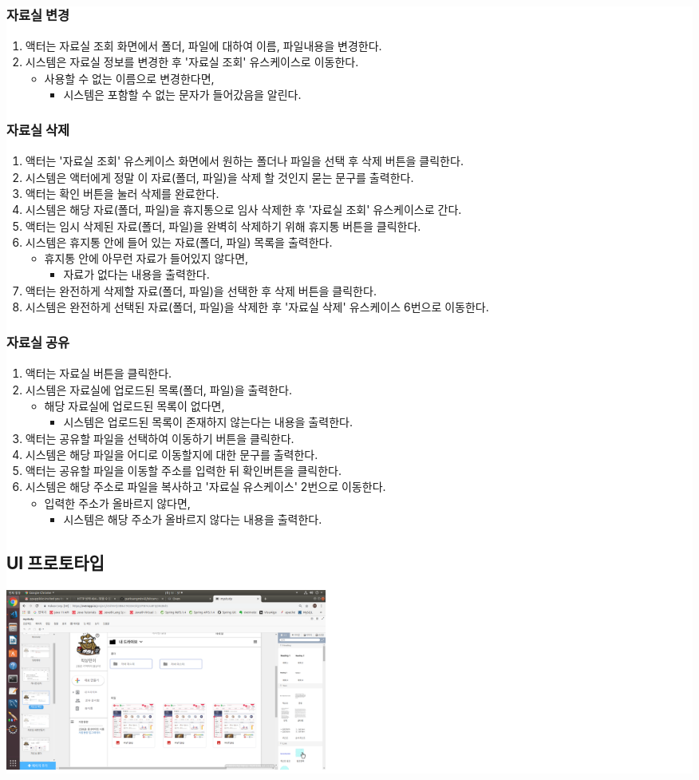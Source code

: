 ### 자료실 변경

1. 액터는 자료실 조회 화면에서 폴더, 파일에 대하여 이름, 파일내용을 변경한다.
2. 시스템은 자료실 정보를 변경한 후 '자료실 조회' 유스케이스로 이동한다.
    - 사용할 수 없는 이름으로 변경한다면,
        - 시스템은 포함할 수 없는 문자가 들어갔음을 알린다.

### 자료실 삭제

1. 액터는 '자료실 조회' 유스케이스 화면에서 원하는 폴더나 파일을 선택 후 삭제 버튼을 클릭한다.
2. 시스템은 액터에게 정말 이 자료(폴더, 파일)을 삭제 할 것인지 묻는 문구를 출력한다.
3. 액터는 확인 버튼을 눌러 삭제를 완료한다.
4. 시스템은 해당 자료(폴더, 파일)을 휴지통으로 임사 삭제한 후 '자료실 조회' 유스케이스로 간다.
5. 액터는 임시 삭제된 자료(폴더, 파일)을 완벽히 삭제하기 위해 휴지통 버튼을 클릭한다.
6. 시스템은 휴지통 안에 들어 있는 자료(폴더, 파일) 목록을 출력한다.
    - 휴지통 안에 아무런 자료가 들어있지 않다면,
        - 자료가 없다는 내용을 출력한다.
7. 액터는 완전하게 삭제할 자료(폴더, 파일)을 선택한 후 삭제 버튼을 클릭한다.
8. 시스템은 완전하게 선택된 자료(폴더, 파일)을 삭제한 후 '자료실 삭제' 유스케이스 6번으로 이동한다.

### 자료실 공유

1. 액터는 자료실 버튼을 클릭한다.
2. 시스템은 자료실에 업로드된 목록(폴더, 파일)을 출력한다.
    - 해당 자료실에 업로드된 목록이 없다면,
        - 시스템은 업로드된 목록이 존재하지 않는다는 내용을 출력한다.
3. 액터는 공유할 파일을 선택하여 이동하기 버튼을 클릭한다.
4. 시스템은 해당 파일을 어디로 이동할지에 대한 문구를 출력한다.
5. 액터는 공유할 파일을 이동할 주소를 입력한 뒤 확인버튼을 클릭한다.
6. 시스템은 해당 주소로 파일을 복사하고 '자료실 유스케이스' 2번으로 이동한다.
    - 입력한 주소가 올바르지 않다면,
        - 시스템은 해당 주소가 올바르지 않다는 내용을 출력한다.


## UI 프로토타입

<img src="./UI/cloud01.png" width="400"/>